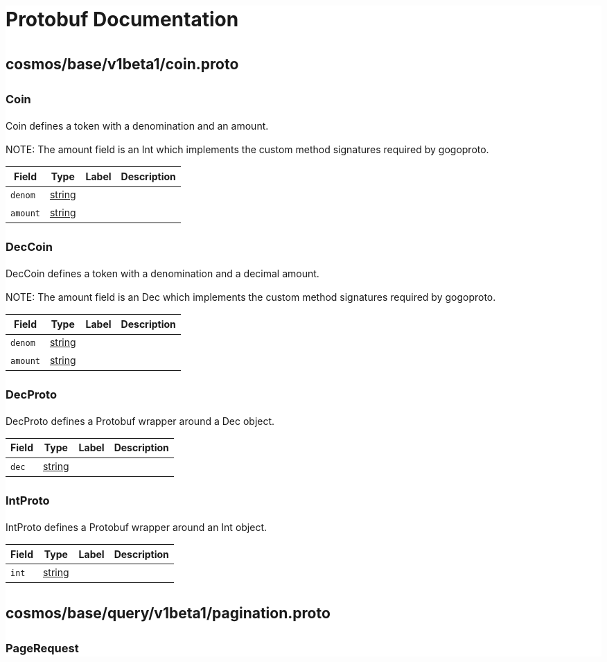 # Protobuf Documentation

## cosmos/base/v1beta1/coin.proto

### Coin

Coin defines a token with a denomination and an amount.

NOTE: The amount field is an Int which implements the custom method signatures required by gogoproto.

| Field    | Type                       | Label | Description |
| -------- | -------------------------- | ----- | ----------- |
| `denom`  | [string](broken-reference) |       |             |
| `amount` | [string](broken-reference) |       |             |

### DecCoin

DecCoin defines a token with a denomination and a decimal amount.

NOTE: The amount field is an Dec which implements the custom method signatures required by gogoproto.

| Field    | Type                       | Label | Description |
| -------- | -------------------------- | ----- | ----------- |
| `denom`  | [string](broken-reference) |       |             |
| `amount` | [string](broken-reference) |       |             |

### DecProto

DecProto defines a Protobuf wrapper around a Dec object.

| Field | Type                       | Label | Description |
| ----- | -------------------------- | ----- | ----------- |
| `dec` | [string](broken-reference) |       |             |

### IntProto

IntProto defines a Protobuf wrapper around an Int object.

| Field | Type                       | Label | Description |
| ----- | -------------------------- | ----- | ----------- |
| `int` | [string](broken-reference) |       |             |

## cosmos/base/query/v1beta1/pagination.proto

### PageRequest
